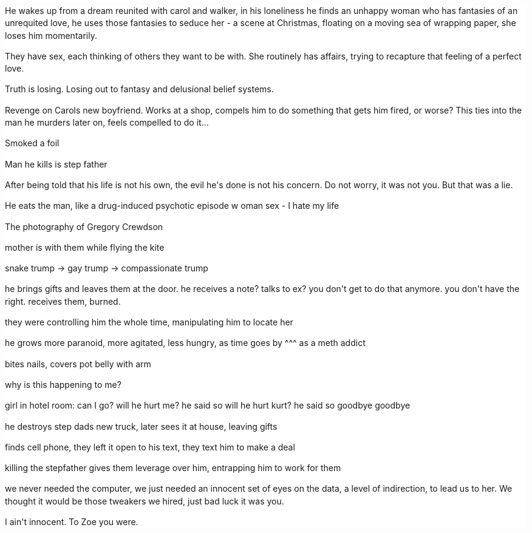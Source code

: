 He wakes up from a dream reunited with carol and walker, in his loneliness he finds an unhappy woman who has fantasies of an unrequited love, he uses those fantasies to seduce her - a scene at Christmas, floating on a moving sea of wrapping paper, she loses him momentarily.

They have sex, each thinking of others they want to be with. She routinely has affairs, trying to recapture that feeling of a perfect love.

Truth is losing. Losing out to fantasy and delusional belief systems.

Revenge on Carols new boyfriend. Works at a shop, compels him to do something that gets him fired, or worse? This ties into the man he murders later on, feels compelled to do it...

Smoked a foil

Man he kills is step father

After being told that his life is not his own, the evil he's done is not his concern. Do not worry, it was not you. But that was a lie.

He eats the man, like a drug-induced psychotic episode
w
oman sex - I hate my life

The photography of Gregory Crewdson

mother is with them while flying the kite

snake trump -> gay trump -> compassionate trump

he brings gifts and leaves them at the door. he receives a note? talks to ex? you don't get to do that anymore. you don't have the right. receives them, burned.

they were controlling him the whole time, manipulating him to locate her

he grows more paranoid, more agitated, less hungry, as time goes by
^^^ as a meth addict

bites nails, covers pot belly with arm

why is this happening to me?

girl in hotel room:
  can I go?
  will he hurt me?
  he said so
  will he hurt kurt?
  he said so
  goodbye
  goodbye

he destroys step dads new truck, later sees it at house, leaving gifts

finds cell phone, they left it open to his text, they text him to make a deal

killing the stepfather gives them leverage over him, entrapping him to work for them

we never needed the computer, we just needed an innocent set of eyes on the data, a level of indirection, 
to lead us to her. We thought it would be those tweakers we hired, just bad luck it was you.

I ain't innocent.
To Zoe you were.

